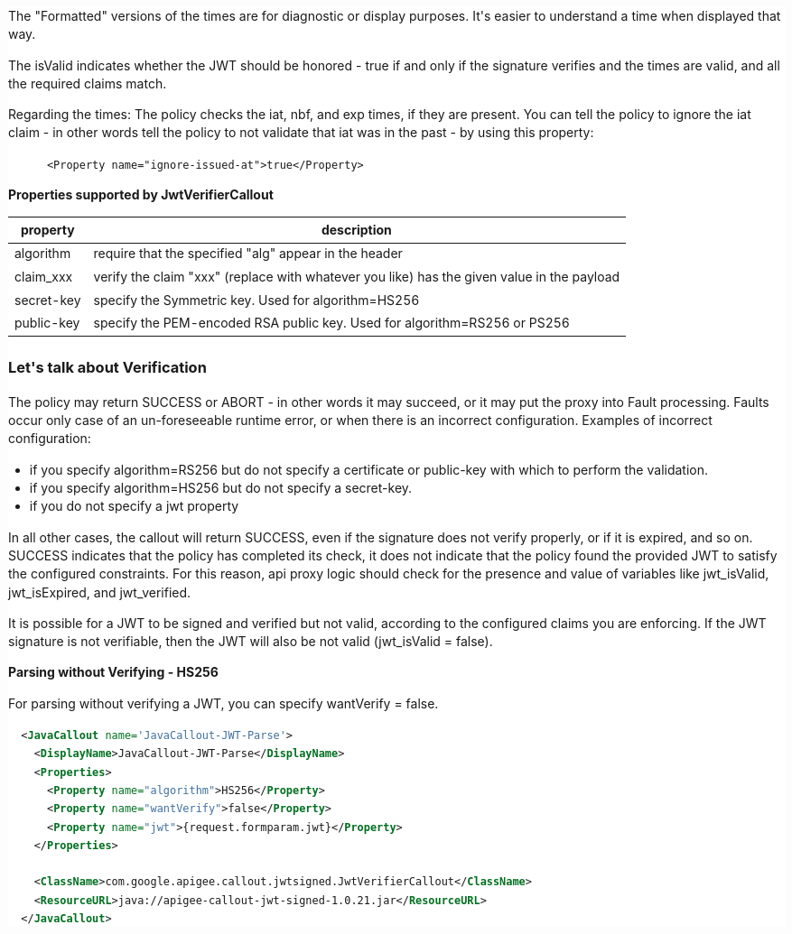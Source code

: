 
The "Formatted" versions of the times are for diagnostic or display
purposes. It's easier to understand a time when displayed that way.

The isValid indicates whether the JWT should be honored - true if and only if the
signature verifies and the times are valid, and all the required claims match.

Regarding the times: The policy checks the iat, nbf, and exp times, if they are
present. You can tell the policy to ignore the iat claim - in other words tell
the policy to not validate that iat was in the past - by using this property:

```
      <Property name="ignore-issued-at">true</Property>
```


**Properties supported by JwtVerifierCallout**

| property     | description  |
| ------------ | ------------ |
| algorithm    | require that the specified "alg" appear in the header        |
| claim\_xxx    | verify the claim "xxx" (replace with whatever you like) has the given value in the payload |
| secret-key  | specify the Symmetric key.  Used for algorithm=HS256 |
| public-key  | specify the PEM-encoded RSA public key.  Used for algorithm=RS256 or PS256 |


### Let's talk about Verification

The policy may return SUCCESS or ABORT - in other words it may succeed, or it may put the proxy into Fault processing. Faults occur only case of an un-foreseeable runtime error, or when there is an incorrect configuration. Examples of incorrect configuration:

* if you specify algorithm=RS256 but do not specify a
  certificate or public-key with which to perform the validation.
* if you specify algorithm=HS256 but do not specify a secret-key.
* if you do not specify a jwt property

In all other cases, the callout will return SUCCESS, even if the signature does not verify properly, or if it is expired, and so on. SUCCESS indicates that the policy has completed its check, it does not indicate that the policy found the provided JWT to satisfy the configured constraints. For this reason, api proxy logic should check for the presence and value of variables like jwt_isValid, jwt_isExpired, and jwt_verified.

It is possible for a JWT to be signed and verified but not valid, according to the configured claims you are enforcing. If the JWT signature is not verifiable, then the JWT will also be not valid (jwt_isValid = false).


**Parsing without Verifying - HS256**

For parsing without verifying a JWT, you can specify wantVerify = false.

```xml
  <JavaCallout name='JavaCallout-JWT-Parse'>
    <DisplayName>JavaCallout-JWT-Parse</DisplayName>
    <Properties>
      <Property name="algorithm">HS256</Property>
      <Property name="wantVerify">false</Property>
      <Property name="jwt">{request.formparam.jwt}</Property>
    </Properties>

    <ClassName>com.google.apigee.callout.jwtsigned.JwtVerifierCallout</ClassName>
    <ResourceURL>java://apigee-callout-jwt-signed-1.0.21.jar</ResourceURL>
  </JavaCallout>
```
